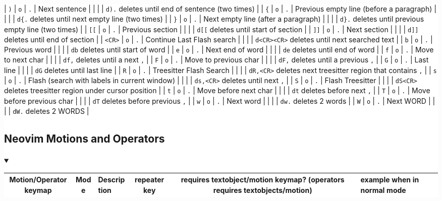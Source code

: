 |        `)`         |   `o`   |     `.`      | Next sentence                                                 |                                          |                          |                              | `d).` deletes until end of sentence (two times)                                  |
|        `{`         |   `o`   |     `.`      | Previous empty line (before a paragraph)                      |                                          |                          |                              | `d{.` deletes until next empty line (two times)                                  |
|        `}`         |   `o`   |     `.`      | Next empty line (after a paragraph)                           |                                          |                          |                              | `d}.` deletes until previous empty line (two times)                              |
|        `[[`        |   `o`   |     `.`      | Previous section                                              |                                          |                          |                              | `d[[` deletes until start of section                                             |
|        `]]`        |   `o`   |     `.`      | Next section                                                  |                                          |                          |                              | `d]]` deletes until end of section                                               |
|       `<CR>`       |   `o`   |     `.`      | Continue Last Flash search                                    |                                          |                          |                              | `d<CR><CR>` deletes until next searched text                                     |
|        `b`         |   `o`   |     `.`      | Previous word                                                 |                                          |                          |                              | `db` deletes until start of word                                                 |
|        `e`         |   `o`   |     `.`      | Next end of word                                              |                                          |                          |                              | `de` deletes until end of word                                                   |
|        `f`         |   `o`   |     `.`      | Move to next char                                             |                                          |                          |                              | `df,` deletes until a next `,`                                                   |
|        `F`         |   `o`   |     `.`      | Move to previous char                                         |                                          |                          |                              | `dF,` deletes until a previous `,`                                               |
|        `G`         |   `o`   |     `.`      | Last line                                                     |                                          |                          |                              | `dG` deletes until last line                                                     |
|        `R`         |   `o`   |     `.`      | Treesitter Flash Search                                       |                                          |                          |                              | `dR,<CR>` deletes next treesitter region that contains `,`                       |
|        `s`         |   `o`   |     `.`      | Flash (search with labels in current window)                  |                                          |                          |                              | `ds,<CR>` deletes until next `,`                                                 |
|        `S`         |   `o`   |     `.`      | Flash Treesitter                                              |                                          |                          |                              | `dS<CR>` deletes treesitter region under cursor position                         |
|        `t`         |   `o`   |     `.`      | Move before next char                                         |                                          |                          |                              | `dt` deletes before next `,`                                                     |
|        `T`         |   `o`   |     `.`      | Move before previous char                                     |                                          |                          |                              | `dT` deletes before previous `,`                                                 |
|        `w`         |   `o`   |     `.`      | Next word                                                     |                                          |                          |                              | `dw.` deletes 2 words                                                            |
|        `W`         |   `o`   |     `.`      | Next WORD                                                     |                                          |                          |                              | `dW.` deletes 2 WORDS                                                            |

</details>

## Neovim Motions and Operators

<details open><summary></summary>

| Motion/Operator keymap |  Mode   | Description                                              |      repeater key      | requires textobject/motion keymap? (operators requires textobjects/motion) | example when in normal mode                              |
| :--------------------: | :-----: | :------------------------------------------------------- | :--------------------: | :------------------------------------------------------------------------: | :------------------------------------------------------- |